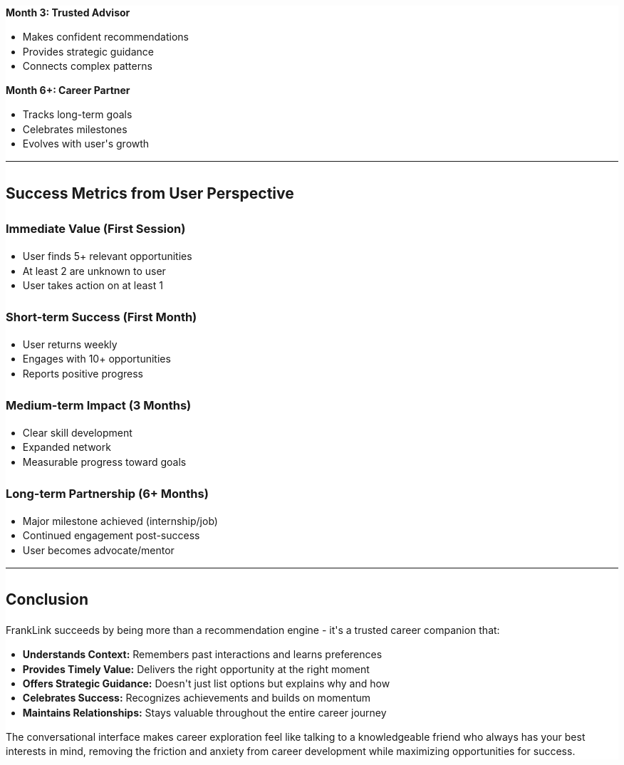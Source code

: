 **Month 3: Trusted Advisor**
- Makes confident recommendations
- Provides strategic guidance
- Connects complex patterns

**Month 6+: Career Partner**
- Tracks long-term goals
- Celebrates milestones
- Evolves with user's growth

---

## Success Metrics from User Perspective

### Immediate Value (First Session)
- User finds 5+ relevant opportunities
- At least 2 are unknown to user
- User takes action on at least 1

### Short-term Success (First Month)
- User returns weekly
- Engages with 10+ opportunities
- Reports positive progress

### Medium-term Impact (3 Months)
- Clear skill development
- Expanded network
- Measurable progress toward goals

### Long-term Partnership (6+ Months)
- Major milestone achieved (internship/job)
- Continued engagement post-success
- User becomes advocate/mentor

---

## Conclusion

FrankLink succeeds by being more than a recommendation engine - it's a trusted career companion that:

- **Understands Context:** Remembers past interactions and learns preferences
- **Provides Timely Value:** Delivers the right opportunity at the right moment
- **Offers Strategic Guidance:** Doesn't just list options but explains why and how
- **Celebrates Success:** Recognizes achievements and builds on momentum
- **Maintains Relationships:** Stays valuable throughout the entire career journey

The conversational interface makes career exploration feel like talking to a knowledgeable friend who always has your best interests in mind, removing the friction and anxiety from career development while maximizing opportunities for success.